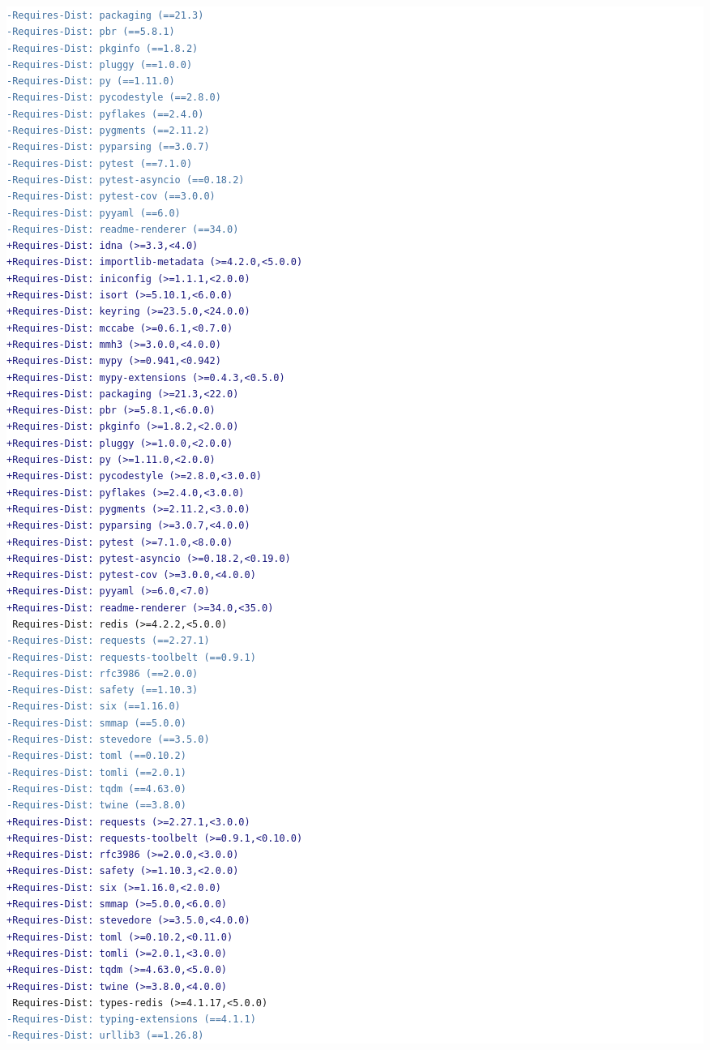 ```diff
-Requires-Dist: packaging (==21.3)
-Requires-Dist: pbr (==5.8.1)
-Requires-Dist: pkginfo (==1.8.2)
-Requires-Dist: pluggy (==1.0.0)
-Requires-Dist: py (==1.11.0)
-Requires-Dist: pycodestyle (==2.8.0)
-Requires-Dist: pyflakes (==2.4.0)
-Requires-Dist: pygments (==2.11.2)
-Requires-Dist: pyparsing (==3.0.7)
-Requires-Dist: pytest (==7.1.0)
-Requires-Dist: pytest-asyncio (==0.18.2)
-Requires-Dist: pytest-cov (==3.0.0)
-Requires-Dist: pyyaml (==6.0)
-Requires-Dist: readme-renderer (==34.0)
+Requires-Dist: idna (>=3.3,<4.0)
+Requires-Dist: importlib-metadata (>=4.2.0,<5.0.0)
+Requires-Dist: iniconfig (>=1.1.1,<2.0.0)
+Requires-Dist: isort (>=5.10.1,<6.0.0)
+Requires-Dist: keyring (>=23.5.0,<24.0.0)
+Requires-Dist: mccabe (>=0.6.1,<0.7.0)
+Requires-Dist: mmh3 (>=3.0.0,<4.0.0)
+Requires-Dist: mypy (>=0.941,<0.942)
+Requires-Dist: mypy-extensions (>=0.4.3,<0.5.0)
+Requires-Dist: packaging (>=21.3,<22.0)
+Requires-Dist: pbr (>=5.8.1,<6.0.0)
+Requires-Dist: pkginfo (>=1.8.2,<2.0.0)
+Requires-Dist: pluggy (>=1.0.0,<2.0.0)
+Requires-Dist: py (>=1.11.0,<2.0.0)
+Requires-Dist: pycodestyle (>=2.8.0,<3.0.0)
+Requires-Dist: pyflakes (>=2.4.0,<3.0.0)
+Requires-Dist: pygments (>=2.11.2,<3.0.0)
+Requires-Dist: pyparsing (>=3.0.7,<4.0.0)
+Requires-Dist: pytest (>=7.1.0,<8.0.0)
+Requires-Dist: pytest-asyncio (>=0.18.2,<0.19.0)
+Requires-Dist: pytest-cov (>=3.0.0,<4.0.0)
+Requires-Dist: pyyaml (>=6.0,<7.0)
+Requires-Dist: readme-renderer (>=34.0,<35.0)
 Requires-Dist: redis (>=4.2.2,<5.0.0)
-Requires-Dist: requests (==2.27.1)
-Requires-Dist: requests-toolbelt (==0.9.1)
-Requires-Dist: rfc3986 (==2.0.0)
-Requires-Dist: safety (==1.10.3)
-Requires-Dist: six (==1.16.0)
-Requires-Dist: smmap (==5.0.0)
-Requires-Dist: stevedore (==3.5.0)
-Requires-Dist: toml (==0.10.2)
-Requires-Dist: tomli (==2.0.1)
-Requires-Dist: tqdm (==4.63.0)
-Requires-Dist: twine (==3.8.0)
+Requires-Dist: requests (>=2.27.1,<3.0.0)
+Requires-Dist: requests-toolbelt (>=0.9.1,<0.10.0)
+Requires-Dist: rfc3986 (>=2.0.0,<3.0.0)
+Requires-Dist: safety (>=1.10.3,<2.0.0)
+Requires-Dist: six (>=1.16.0,<2.0.0)
+Requires-Dist: smmap (>=5.0.0,<6.0.0)
+Requires-Dist: stevedore (>=3.5.0,<4.0.0)
+Requires-Dist: toml (>=0.10.2,<0.11.0)
+Requires-Dist: tomli (>=2.0.1,<3.0.0)
+Requires-Dist: tqdm (>=4.63.0,<5.0.0)
+Requires-Dist: twine (>=3.8.0,<4.0.0)
 Requires-Dist: types-redis (>=4.1.17,<5.0.0)
-Requires-Dist: typing-extensions (==4.1.1)
-Requires-Dist: urllib3 (==1.26.8)
```